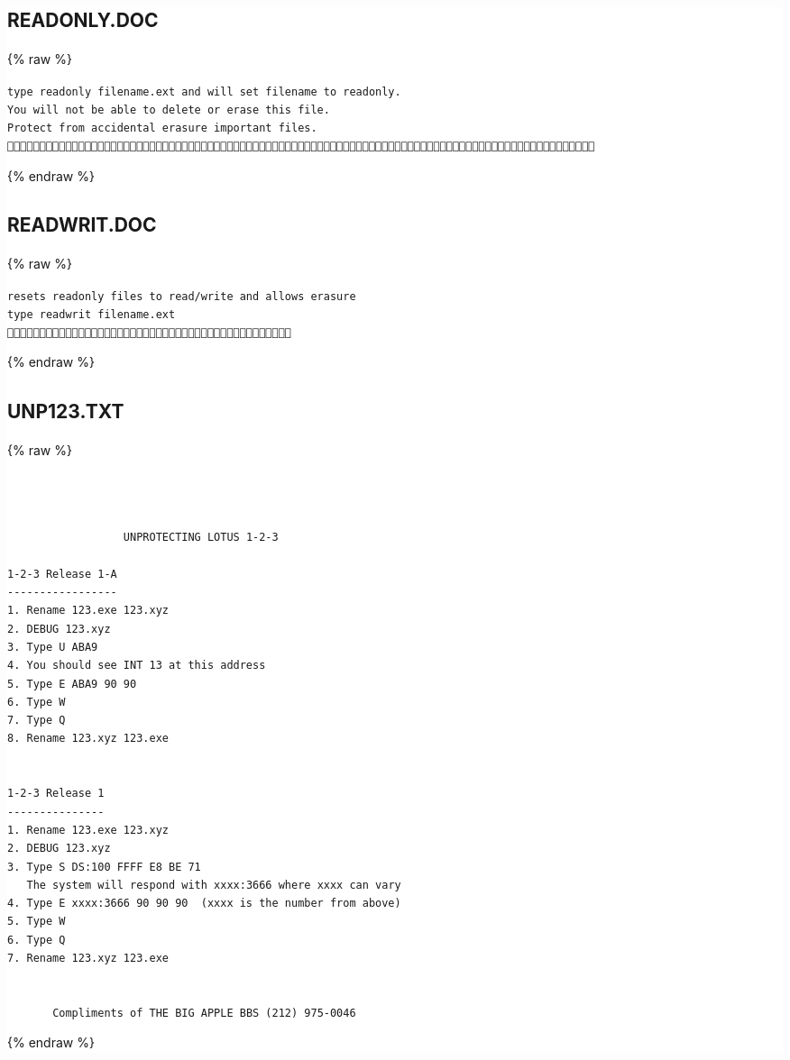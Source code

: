 ## READONLY.DOC

{% raw %}
```
type readonly filename.ext and will set filename to readonly.
You will not be able to delete or erase this file.
Protect from accidental erasure important files.

```
{% endraw %}

## READWRIT.DOC

{% raw %}
```
resets readonly files to read/write and allows erasure
type readwrit filename.ext

```
{% endraw %}

## UNP123.TXT

{% raw %}
```
 
 
 
                  UNPROTECTING LOTUS 1-2-3
 
1-2-3 Release 1-A
-----------------
1. Rename 123.exe 123.xyz
2. DEBUG 123.xyz
3. Type U ABA9
4. You should see INT 13 at this address
5. Type E ABA9 90 90
6. Type W
7. Type Q
8. Rename 123.xyz 123.exe
 
 
1-2-3 Release 1
---------------
1. Rename 123.exe 123.xyz
2. DEBUG 123.xyz
3. Type S DS:100 FFFF E8 BE 71
   The system will respond with xxxx:3666 where xxxx can vary
4. Type E xxxx:3666 90 90 90  (xxxx is the number from above)
5. Type W
6. Type Q
7. Rename 123.xyz 123.exe
 
 
       Compliments of THE BIG APPLE BBS (212) 975-0046
```
{% endraw %}

